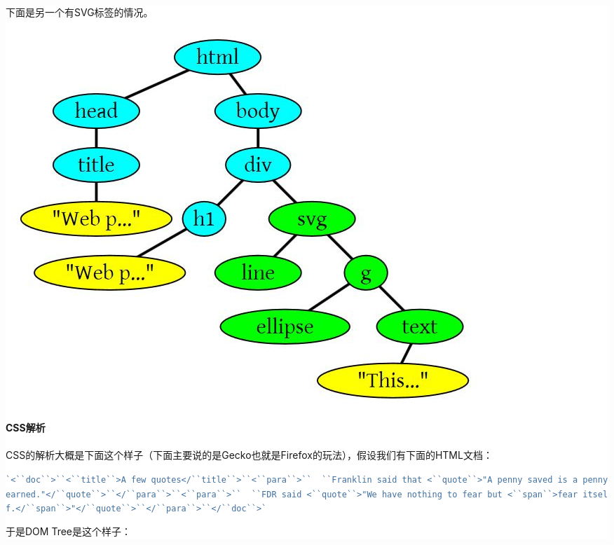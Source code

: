  

下面是另一个有SVG标签的情况。



![img](DOM-Tree-02.jpg)

 

#### CSS解析

 

CSS的解析大概是下面这个样子（下面主要说的是Gecko也就是Firefox的玩法），假设我们有下面的HTML文档：

 

```js
`<``doc``>``<``title``>A few quotes</``title``>``<``para``>``  ``Franklin said that <``quote``>"A penny saved is a penny earned."</``quote``>``</``para``>``<``para``>``  ``FDR said <``quote``>"We have nothing to fear but <``span``>fear itself.</``span``>"</``quote``>``</``para``>``</``doc``>`
```

 

于是DOM Tree是这个样子：

 
